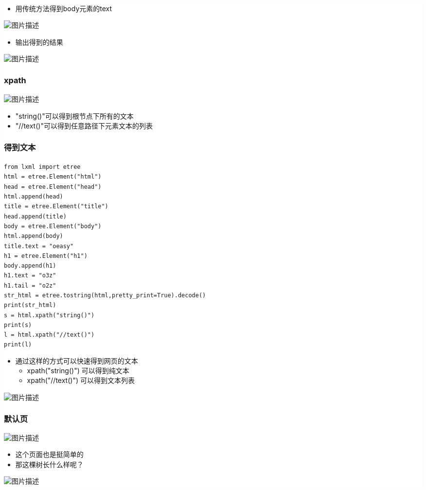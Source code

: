 - 用传统方法得到body元素的text

![图片描述](https://doc.shiyanlou.com/courses/uid1190679-20221203-1670041449359)

- 输出得到的结果

![图片描述](https://doc.shiyanlou.com/courses/uid1190679-20221203-1670041466297)
### xpath

![图片描述](https://doc.shiyanlou.com/courses/uid1190679-20210901-1630463341760)

- "string()"可以得到根节点下所有的文本
- "//text()"可以得到任意路径下元素文本的列表

### 得到文本
```
from lxml import etree
html = etree.Element("html")
head = etree.Element("head")
html.append(head)
title = etree.Element("title")
head.append(title)
body = etree.Element("body")
html.append(body)
title.text = "oeasy"
h1 = etree.Element("h1")
body.append(h1)
h1.text = "o3z"
h1.tail = "o2z"
str_html = etree.tostring(html,pretty_print=True).decode()
print(str_html)
s = html.xpath("string()")
print(s)
l = html.xpath("//text()")
print(l)
```

- 通过这样的方式可以快速得到网页的文本
	- xpath("string()") 可以得到纯文本
	- xpath("//text()") 可以得到文本列表

![图片描述](https://doc.shiyanlou.com/courses/uid1190679-20231022-1697976860750)

### 默认页

![图片描述](https://doc.shiyanlou.com/courses/uid1190679-20211106-1636203855264)

- 这个页面也是挺简单的
- 那这棵树长什么样呢？

![图片描述](https://doc.shiyanlou.com/courses/uid1190679-20211106-1636203907913)
